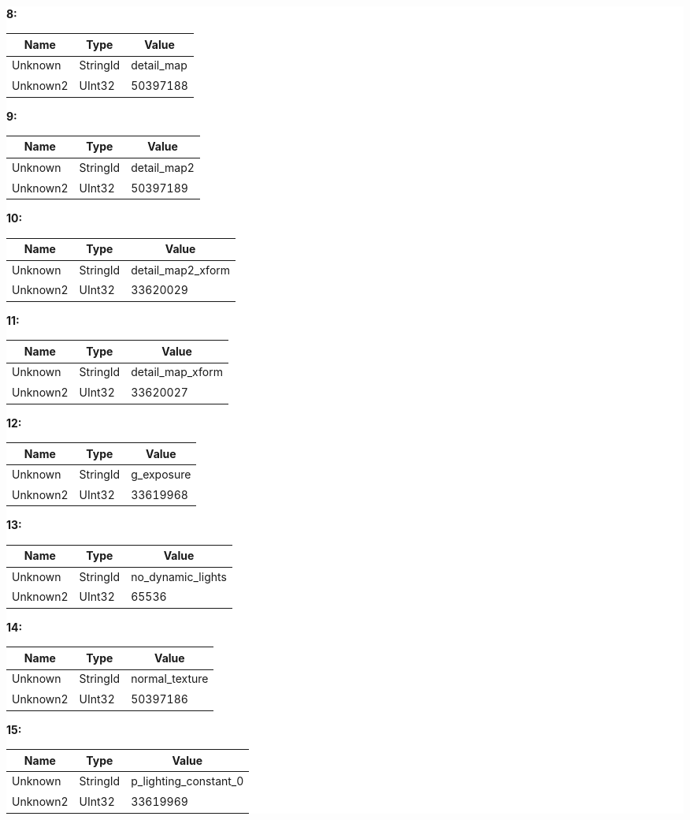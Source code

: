 
**8:**

Name	| Type	| Value
---	|---	|---	|
Unknown	|StringId	|detail_map
Unknown2	|UInt32	|50397188


**9:**

Name	| Type	| Value
---	|---	|---	|
Unknown	|StringId	|detail_map2
Unknown2	|UInt32	|50397189


**10:**

Name	| Type	| Value
---	|---	|---	|
Unknown	|StringId	|detail_map2_xform
Unknown2	|UInt32	|33620029


**11:**

Name	| Type	| Value
---	|---	|---	|
Unknown	|StringId	|detail_map_xform
Unknown2	|UInt32	|33620027


**12:**

Name	| Type	| Value
---	|---	|---	|
Unknown	|StringId	|g_exposure
Unknown2	|UInt32	|33619968


**13:**

Name	| Type	| Value
---	|---	|---	|
Unknown	|StringId	|no_dynamic_lights
Unknown2	|UInt32	|65536


**14:**

Name	| Type	| Value
---	|---	|---	|
Unknown	|StringId	|normal_texture
Unknown2	|UInt32	|50397186


**15:**

Name	| Type	| Value
---	|---	|---	|
Unknown	|StringId	|p_lighting_constant_0
Unknown2	|UInt32	|33619969
